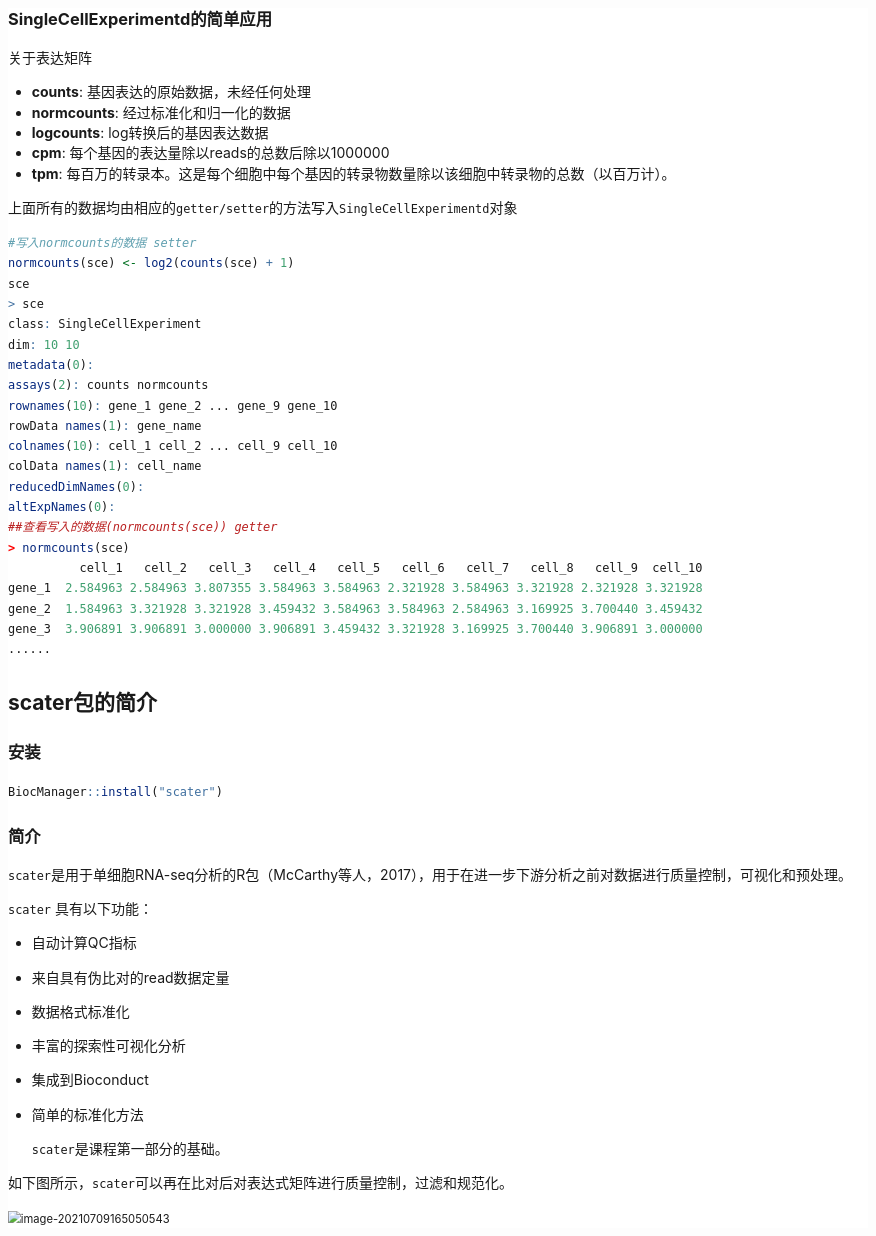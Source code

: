### SingleCellExperimentd的简单应用

关于表达矩阵

- **counts**: 基因表达的原始数据，未经任何处理
- **normcounts**: 经过标准化和归一化的数据
- **logcounts**: log转换后的基因表达数据
- **cpm**: 每个基因的表达量除以reads的总数后除以1000000
- **tpm**: 每百万的转录本。这是每个细胞中每个基因的转录物数量除以该细胞中转录物的总数（以百万计）。

上面所有的数据均由相应的`getter/setter`的方法写入`SingleCellExperimentd`对象

```R
#写入normcounts的数据 setter
normcounts(sce) <- log2(counts(sce) + 1)
sce
> sce
class: SingleCellExperiment 
dim: 10 10 
metadata(0):
assays(2): counts normcounts
rownames(10): gene_1 gene_2 ... gene_9 gene_10
rowData names(1): gene_name
colnames(10): cell_1 cell_2 ... cell_9 cell_10
colData names(1): cell_name
reducedDimNames(0):
altExpNames(0):
##查看写入的数据(normcounts(sce)) getter
> normcounts(sce)
          cell_1   cell_2   cell_3   cell_4   cell_5   cell_6   cell_7   cell_8   cell_9  cell_10
gene_1  2.584963 2.584963 3.807355 3.584963 3.584963 2.321928 3.584963 3.321928 2.321928 3.321928
gene_2  1.584963 3.321928 3.321928 3.459432 3.584963 3.584963 2.584963 3.169925 3.700440 3.459432
gene_3  3.906891 3.906891 3.000000 3.906891 3.459432 3.321928 3.169925 3.700440 3.906891 3.000000
......
```

## scater包的简介

### 安装

```r
BiocManager::install("scater")
```

### 简介

`scater`是用于单细胞RNA-seq分析的R包（McCarthy等人，2017），用于在进一步下游分析之前对数据进行质量控制，可视化和预处理。

`scater` 具有以下功能：

- 自动计算QC指标

- 来自具有伪比对的read数据定量

- 数据格式标准化

- 丰富的探索性可视化分析

- 集成到Bioconduct

- 简单的标准化方法

  `scater`是课程第一部分的基础。

如下图所示，`scater`可以再在比对后对表达式矩阵进行质量控制，过滤和规范化。

<img src="G:\Desktop\s_note\data\picture\image-20210709165050543.png" alt="image-20210709165050543" style="zoom:80%;" />
